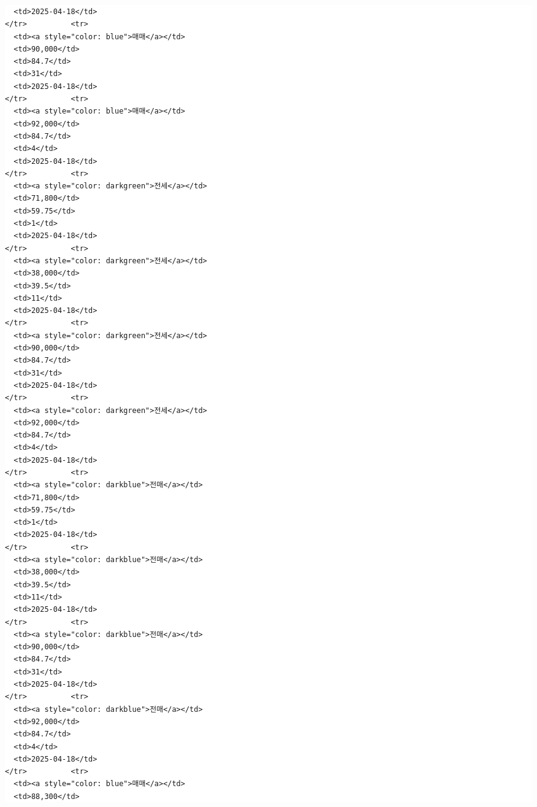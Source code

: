       <td>2025-04-18</td>
    </tr>          <tr>
      <td><a style="color: blue">매매</a></td>
      <td>90,000</td>
      <td>84.7</td>
      <td>31</td>
      <td>2025-04-18</td>
    </tr>          <tr>
      <td><a style="color: blue">매매</a></td>
      <td>92,000</td>
      <td>84.7</td>
      <td>4</td>
      <td>2025-04-18</td>
    </tr>          <tr>
      <td><a style="color: darkgreen">전세</a></td>
      <td>71,800</td>
      <td>59.75</td>
      <td>1</td>
      <td>2025-04-18</td>
    </tr>          <tr>
      <td><a style="color: darkgreen">전세</a></td>
      <td>38,000</td>
      <td>39.5</td>
      <td>11</td>
      <td>2025-04-18</td>
    </tr>          <tr>
      <td><a style="color: darkgreen">전세</a></td>
      <td>90,000</td>
      <td>84.7</td>
      <td>31</td>
      <td>2025-04-18</td>
    </tr>          <tr>
      <td><a style="color: darkgreen">전세</a></td>
      <td>92,000</td>
      <td>84.7</td>
      <td>4</td>
      <td>2025-04-18</td>
    </tr>          <tr>
      <td><a style="color: darkblue">전매</a></td>
      <td>71,800</td>
      <td>59.75</td>
      <td>1</td>
      <td>2025-04-18</td>
    </tr>          <tr>
      <td><a style="color: darkblue">전매</a></td>
      <td>38,000</td>
      <td>39.5</td>
      <td>11</td>
      <td>2025-04-18</td>
    </tr>          <tr>
      <td><a style="color: darkblue">전매</a></td>
      <td>90,000</td>
      <td>84.7</td>
      <td>31</td>
      <td>2025-04-18</td>
    </tr>          <tr>
      <td><a style="color: darkblue">전매</a></td>
      <td>92,000</td>
      <td>84.7</td>
      <td>4</td>
      <td>2025-04-18</td>
    </tr>          <tr>
      <td><a style="color: blue">매매</a></td>
      <td>88,300</td>